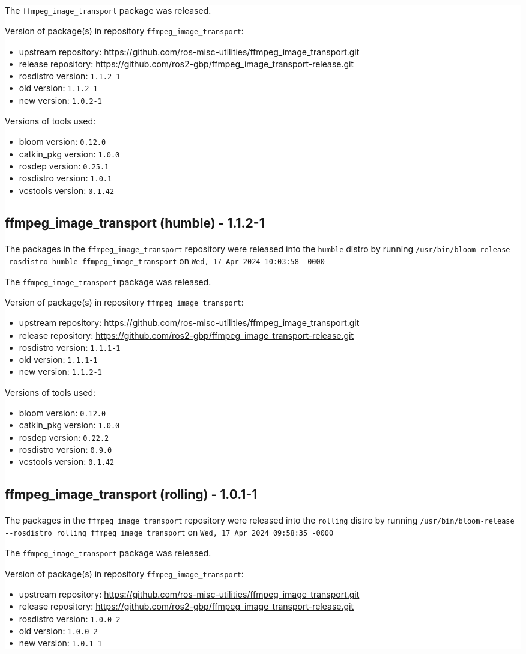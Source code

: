 The `ffmpeg_image_transport` package was released.

Version of package(s) in repository `ffmpeg_image_transport`:

- upstream repository: https://github.com/ros-misc-utilities/ffmpeg_image_transport.git
- release repository: https://github.com/ros2-gbp/ffmpeg_image_transport-release.git
- rosdistro version: `1.1.2-1`
- old version: `1.1.2-1`
- new version: `1.0.2-1`

Versions of tools used:

- bloom version: `0.12.0`
- catkin_pkg version: `1.0.0`
- rosdep version: `0.25.1`
- rosdistro version: `1.0.1`
- vcstools version: `0.1.42`


## ffmpeg_image_transport (humble) - 1.1.2-1

The packages in the `ffmpeg_image_transport` repository were released into the `humble` distro by running `/usr/bin/bloom-release --rosdistro humble ffmpeg_image_transport` on `Wed, 17 Apr 2024 10:03:58 -0000`

The `ffmpeg_image_transport` package was released.

Version of package(s) in repository `ffmpeg_image_transport`:

- upstream repository: https://github.com/ros-misc-utilities/ffmpeg_image_transport.git
- release repository: https://github.com/ros2-gbp/ffmpeg_image_transport-release.git
- rosdistro version: `1.1.1-1`
- old version: `1.1.1-1`
- new version: `1.1.2-1`

Versions of tools used:

- bloom version: `0.12.0`
- catkin_pkg version: `1.0.0`
- rosdep version: `0.22.2`
- rosdistro version: `0.9.0`
- vcstools version: `0.1.42`


## ffmpeg_image_transport (rolling) - 1.0.1-1

The packages in the `ffmpeg_image_transport` repository were released into the `rolling` distro by running `/usr/bin/bloom-release --rosdistro rolling ffmpeg_image_transport` on `Wed, 17 Apr 2024 09:58:35 -0000`

The `ffmpeg_image_transport` package was released.

Version of package(s) in repository `ffmpeg_image_transport`:

- upstream repository: https://github.com/ros-misc-utilities/ffmpeg_image_transport.git
- release repository: https://github.com/ros2-gbp/ffmpeg_image_transport-release.git
- rosdistro version: `1.0.0-2`
- old version: `1.0.0-2`
- new version: `1.0.1-1`
